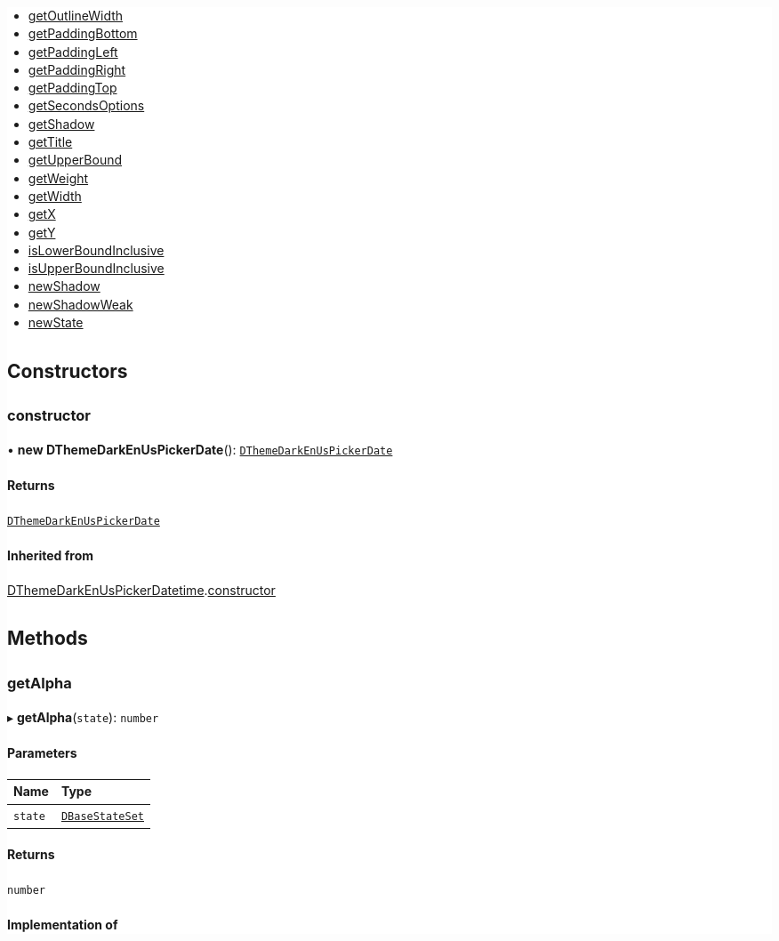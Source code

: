 - [getOutlineWidth](DThemeDarkEnUsPickerDate.md#getoutlinewidth)
- [getPaddingBottom](DThemeDarkEnUsPickerDate.md#getpaddingbottom)
- [getPaddingLeft](DThemeDarkEnUsPickerDate.md#getpaddingleft)
- [getPaddingRight](DThemeDarkEnUsPickerDate.md#getpaddingright)
- [getPaddingTop](DThemeDarkEnUsPickerDate.md#getpaddingtop)
- [getSecondsOptions](DThemeDarkEnUsPickerDate.md#getsecondsoptions)
- [getShadow](DThemeDarkEnUsPickerDate.md#getshadow)
- [getTitle](DThemeDarkEnUsPickerDate.md#gettitle)
- [getUpperBound](DThemeDarkEnUsPickerDate.md#getupperbound)
- [getWeight](DThemeDarkEnUsPickerDate.md#getweight)
- [getWidth](DThemeDarkEnUsPickerDate.md#getwidth)
- [getX](DThemeDarkEnUsPickerDate.md#getx)
- [getY](DThemeDarkEnUsPickerDate.md#gety)
- [isLowerBoundInclusive](DThemeDarkEnUsPickerDate.md#islowerboundinclusive)
- [isUpperBoundInclusive](DThemeDarkEnUsPickerDate.md#isupperboundinclusive)
- [newShadow](DThemeDarkEnUsPickerDate.md#newshadow)
- [newShadowWeak](DThemeDarkEnUsPickerDate.md#newshadowweak)
- [newState](DThemeDarkEnUsPickerDate.md#newstate)

## Constructors

### constructor

• **new DThemeDarkEnUsPickerDate**(): [`DThemeDarkEnUsPickerDate`](DThemeDarkEnUsPickerDate.md)

#### Returns

[`DThemeDarkEnUsPickerDate`](DThemeDarkEnUsPickerDate.md)

#### Inherited from

[DThemeDarkEnUsPickerDatetime](DThemeDarkEnUsPickerDatetime.md).[constructor](DThemeDarkEnUsPickerDatetime.md#constructor)

## Methods

### getAlpha

▸ **getAlpha**(`state`): `number`

#### Parameters

| Name | Type |
| :------ | :------ |
| `state` | [`DBaseStateSet`](../interfaces/DBaseStateSet.md) |

#### Returns

`number`

#### Implementation of
